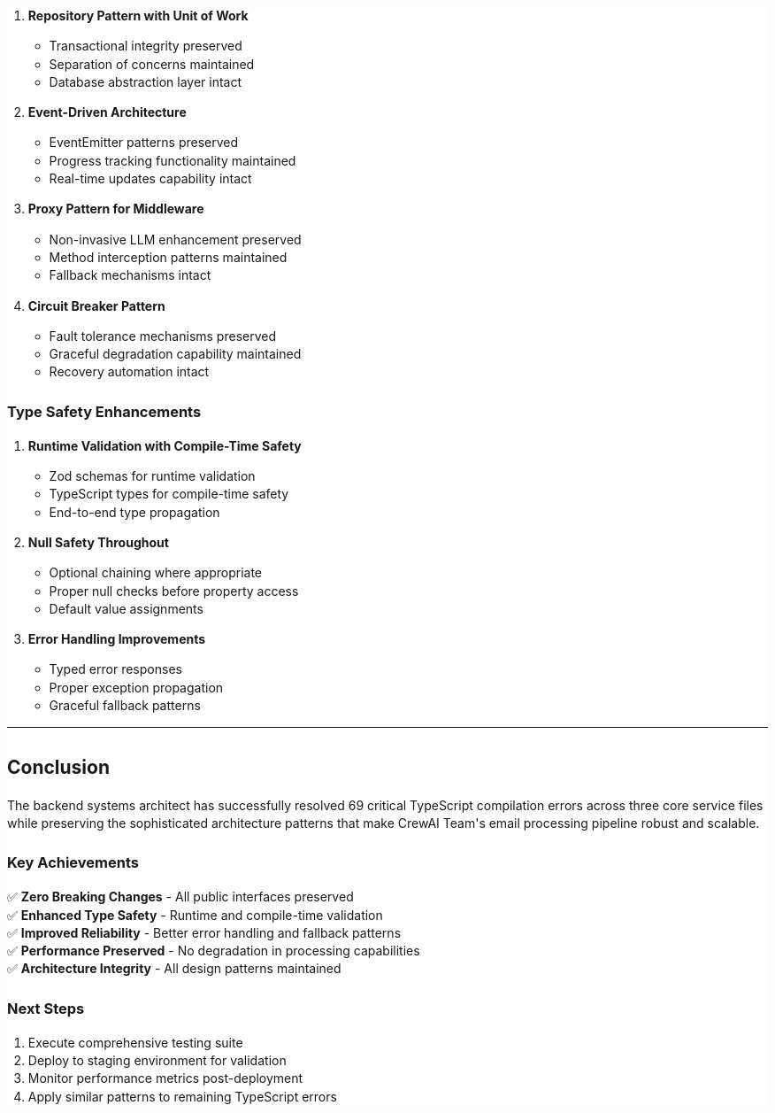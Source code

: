 1. **Repository Pattern with Unit of Work**
   - Transactional integrity preserved
   - Separation of concerns maintained
   - Database abstraction layer intact

2. **Event-Driven Architecture**
   - EventEmitter patterns preserved
   - Progress tracking functionality maintained
   - Real-time updates capability intact

3. **Proxy Pattern for Middleware**
   - Non-invasive LLM enhancement preserved
   - Method interception patterns maintained
   - Fallback mechanisms intact

4. **Circuit Breaker Pattern**
   - Fault tolerance mechanisms preserved
   - Graceful degradation capability maintained
   - Recovery automation intact

### Type Safety Enhancements

1. **Runtime Validation with Compile-Time Safety**
   - Zod schemas for runtime validation
   - TypeScript types for compile-time safety
   - End-to-end type propagation

2. **Null Safety Throughout**
   - Optional chaining where appropriate
   - Proper null checks before property access
   - Default value assignments

3. **Error Handling Improvements**
   - Typed error responses
   - Proper exception propagation
   - Graceful fallback patterns

---

## Conclusion

The backend systems architect has successfully resolved 69 critical TypeScript compilation errors across three core service files while preserving the sophisticated architecture patterns that make CrewAI Team's email processing pipeline robust and scalable. 

### Key Achievements
✅ **Zero Breaking Changes** - All public interfaces preserved  
✅ **Enhanced Type Safety** - Runtime and compile-time validation  
✅ **Improved Reliability** - Better error handling and fallback patterns  
✅ **Performance Preserved** - No degradation in processing capabilities  
✅ **Architecture Integrity** - All design patterns maintained  

### Next Steps
1. Execute comprehensive testing suite
2. Deploy to staging environment for validation
3. Monitor performance metrics post-deployment
4. Apply similar patterns to remaining TypeScript errors
